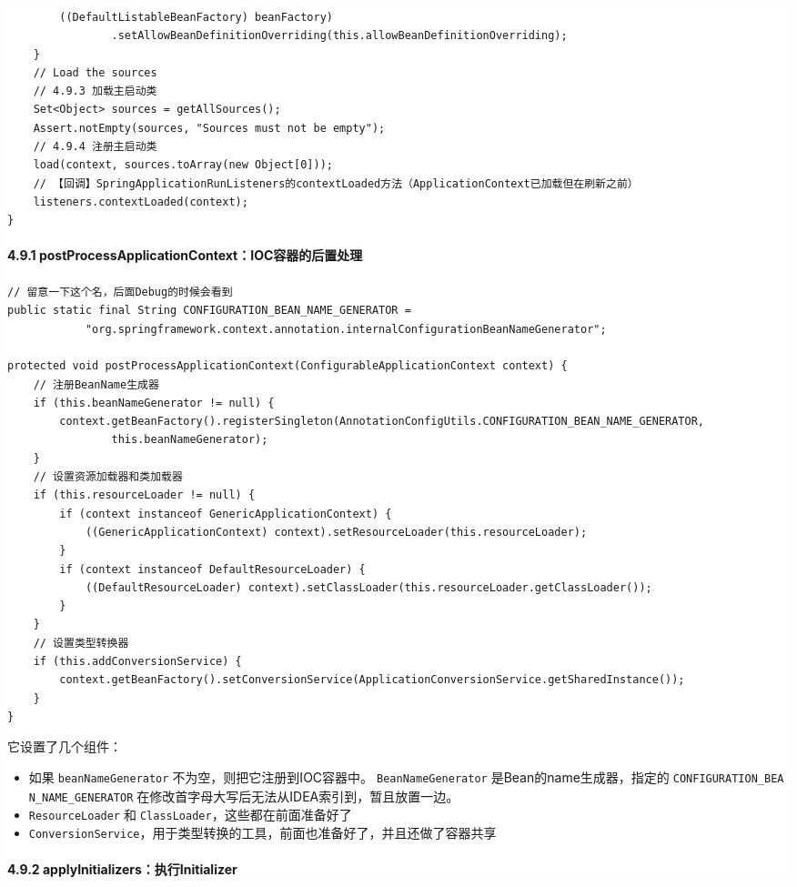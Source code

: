 ```
        ((DefaultListableBeanFactory) beanFactory)
                .setAllowBeanDefinitionOverriding(this.allowBeanDefinitionOverriding);
    }
    // Load the sources
    // 4.9.3 加载主启动类
    Set<Object> sources = getAllSources();
    Assert.notEmpty(sources, "Sources must not be empty");
    // 4.9.4 注册主启动类
    load(context, sources.toArray(new Object[0]));
    // 【回调】SpringApplicationRunListeners的contextLoaded方法（ApplicationContext已加载但在刷新之前）
    listeners.contextLoaded(context);
}
```

#### 4.9.1 postProcessApplicationContext：IOC容器的后置处理

```
// 留意一下这个名，后面Debug的时候会看到
public static final String CONFIGURATION_BEAN_NAME_GENERATOR =
			"org.springframework.context.annotation.internalConfigurationBeanNameGenerator";

protected void postProcessApplicationContext(ConfigurableApplicationContext context) {
    // 注册BeanName生成器
    if (this.beanNameGenerator != null) {
        context.getBeanFactory().registerSingleton(AnnotationConfigUtils.CONFIGURATION_BEAN_NAME_GENERATOR,
                this.beanNameGenerator);
    }
    // 设置资源加载器和类加载器
    if (this.resourceLoader != null) {
        if (context instanceof GenericApplicationContext) {
            ((GenericApplicationContext) context).setResourceLoader(this.resourceLoader);
        }
        if (context instanceof DefaultResourceLoader) {
            ((DefaultResourceLoader) context).setClassLoader(this.resourceLoader.getClassLoader());
        }
    }
    // 设置类型转换器
    if (this.addConversionService) {
        context.getBeanFactory().setConversionService(ApplicationConversionService.getSharedInstance());
    }
}
```

它设置了几个组件：

* 如果 `beanNameGenerator` 不为空，则把它注册到IOC容器中。 `BeanNameGenerator` 是Bean的name生成器，指定的 `CONFIGURATION_BEAN_NAME_GENERATOR` 在修改首字母大写后无法从IDEA索引到，暂且放置一边。
* `ResourceLoader` 和 `ClassLoader`，这些都在前面准备好了
* `ConversionService`，用于类型转换的工具，前面也准备好了，并且还做了容器共享

#### 4.9.2 applyInitializers：执行Initializer
